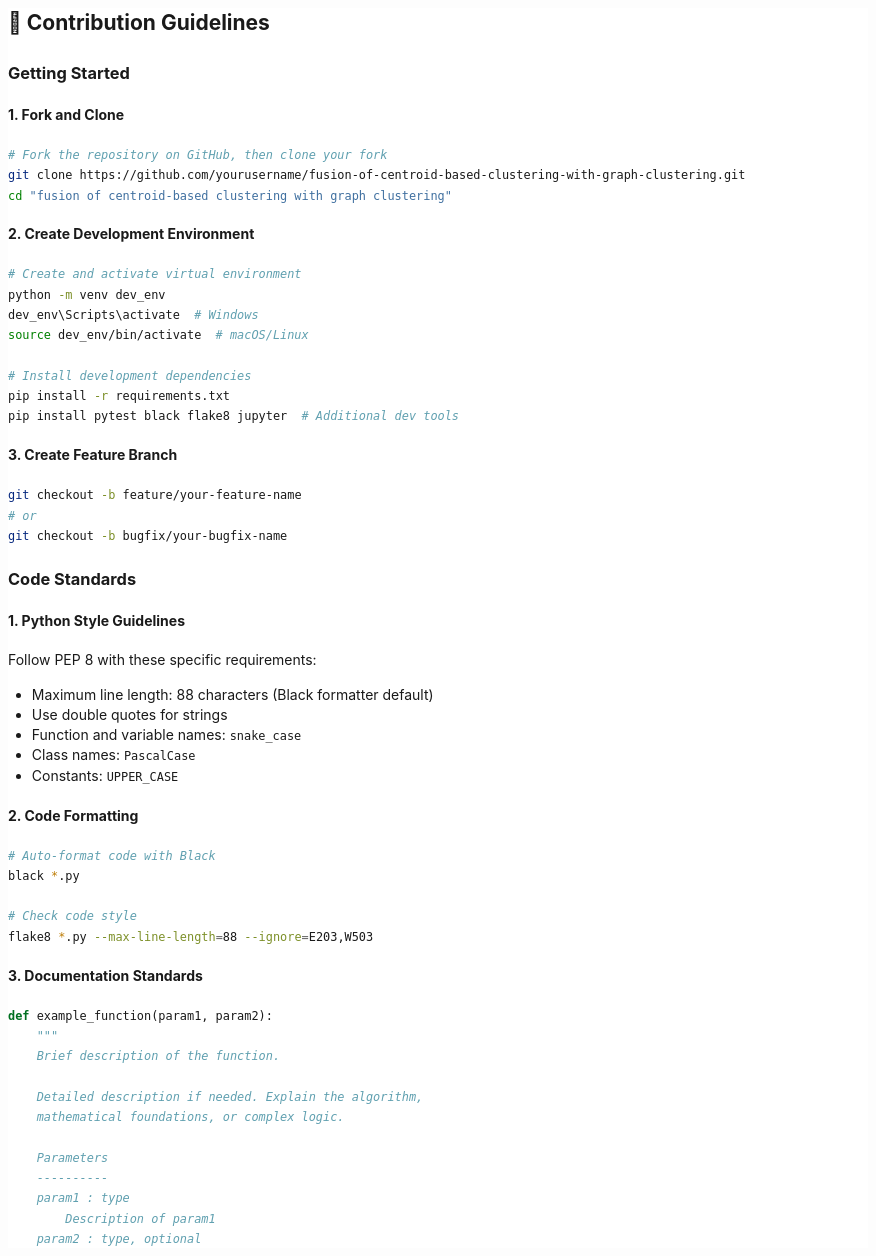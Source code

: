 ## 🤝 Contribution Guidelines

### Getting Started

#### 1. Fork and Clone
```bash
# Fork the repository on GitHub, then clone your fork
git clone https://github.com/yourusername/fusion-of-centroid-based-clustering-with-graph-clustering.git
cd "fusion of centroid-based clustering with graph clustering"
```

#### 2. Create Development Environment
```bash
# Create and activate virtual environment
python -m venv dev_env
dev_env\Scripts\activate  # Windows
source dev_env/bin/activate  # macOS/Linux

# Install development dependencies
pip install -r requirements.txt
pip install pytest black flake8 jupyter  # Additional dev tools
```

#### 3. Create Feature Branch
```bash
git checkout -b feature/your-feature-name
# or
git checkout -b bugfix/your-bugfix-name
```

### Code Standards

#### 1. Python Style Guidelines
Follow PEP 8 with these specific requirements:
- Maximum line length: 88 characters (Black formatter default)
- Use double quotes for strings
- Function and variable names: `snake_case`
- Class names: `PascalCase`
- Constants: `UPPER_CASE`

#### 2. Code Formatting
```bash
# Auto-format code with Black
black *.py

# Check code style
flake8 *.py --max-line-length=88 --ignore=E203,W503
```

#### 3. Documentation Standards
```python
def example_function(param1, param2):
    """
    Brief description of the function.
    
    Detailed description if needed. Explain the algorithm,
    mathematical foundations, or complex logic.
    
    Parameters
    ----------
    param1 : type
        Description of param1
    param2 : type, optional
```